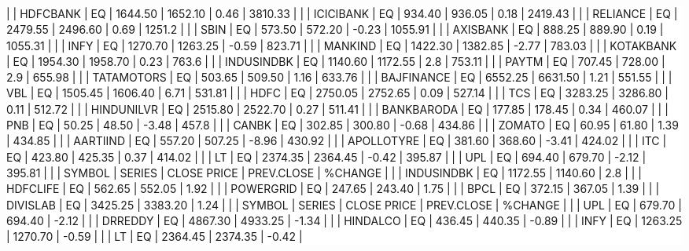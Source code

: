|  | HDFCBANK | EQ | 1644.50 | 1652.10 | 0.46 | 3810.33 |
|  | ICICIBANK | EQ | 934.40 | 936.05 | 0.18 | 2419.43 |
|  | RELIANCE | EQ | 2479.55 | 2496.60 | 0.69 | 1251.2 |
|  | SBIN | EQ | 573.50 | 572.20 | -0.23 | 1055.91 |
|  | AXISBANK | EQ | 888.25 | 889.90 | 0.19 | 1055.31 |
|  | INFY | EQ | 1270.70 | 1263.25 | -0.59 | 823.71 |
|  | MANKIND | EQ | 1422.30 | 1382.85 | -2.77 | 783.03 |
|  | KOTAKBANK | EQ | 1954.30 | 1958.70 | 0.23 | 763.6 |
|  | INDUSINDBK | EQ | 1140.60 | 1172.55 | 2.8 | 753.11 |
|  | PAYTM | EQ | 707.45 | 728.00 | 2.9 | 655.98 |
|  | TATAMOTORS | EQ | 503.65 | 509.50 | 1.16 | 633.76 |
|  | BAJFINANCE | EQ | 6552.25 | 6631.50 | 1.21 | 551.55 |
|  | VBL | EQ | 1505.45 | 1606.40 | 6.71 | 531.81 |
|  | HDFC | EQ | 2750.05 | 2752.65 | 0.09 | 527.14 |
|  | TCS | EQ | 3283.25 | 3286.80 | 0.11 | 512.72 |
|  | HINDUNILVR | EQ | 2515.80 | 2522.70 | 0.27 | 511.41 |
|  | BANKBARODA | EQ | 177.85 | 178.45 | 0.34 | 460.07 |
|  | PNB | EQ | 50.25 | 48.50 | -3.48 | 457.8 |
|  | CANBK | EQ | 302.85 | 300.80 | -0.68 | 434.86 |
|  | ZOMATO | EQ | 60.95 | 61.80 | 1.39 | 434.85 |
|  | AARTIIND | EQ | 557.20 | 507.25 | -8.96 | 430.92 |
|  | APOLLOTYRE | EQ | 381.60 | 368.60 | -3.41 | 424.02 |
|  | ITC | EQ | 423.80 | 425.35 | 0.37 | 414.02 |
|  | LT | EQ | 2374.35 | 2364.45 | -0.42 | 395.87 |
|  | UPL | EQ | 694.40 | 679.70 | -2.12 | 395.81 |
|  | SYMBOL | SERIES | CLOSE PRICE | PREV.CLOSE | %CHANGE |
|  | INDUSINDBK | EQ | 1172.55 | 1140.60 | 2.8 |
|  | HDFCLIFE | EQ | 562.65 | 552.05 | 1.92 |
|  | POWERGRID | EQ | 247.65 | 243.40 | 1.75 |
|  | BPCL | EQ | 372.15 | 367.05 | 1.39 |
|  | DIVISLAB | EQ | 3425.25 | 3383.20 | 1.24 |
|  | SYMBOL | SERIES | CLOSE PRICE | PREV.CLOSE | %CHANGE |
|  | UPL | EQ | 679.70 | 694.40 | -2.12 |
|  | DRREDDY | EQ | 4867.30 | 4933.25 | -1.34 |
|  | HINDALCO | EQ | 436.45 | 440.35 | -0.89 |
|  | INFY | EQ | 1263.25 | 1270.70 | -0.59 |
|  | LT | EQ | 2364.45 | 2374.35 | -0.42 |